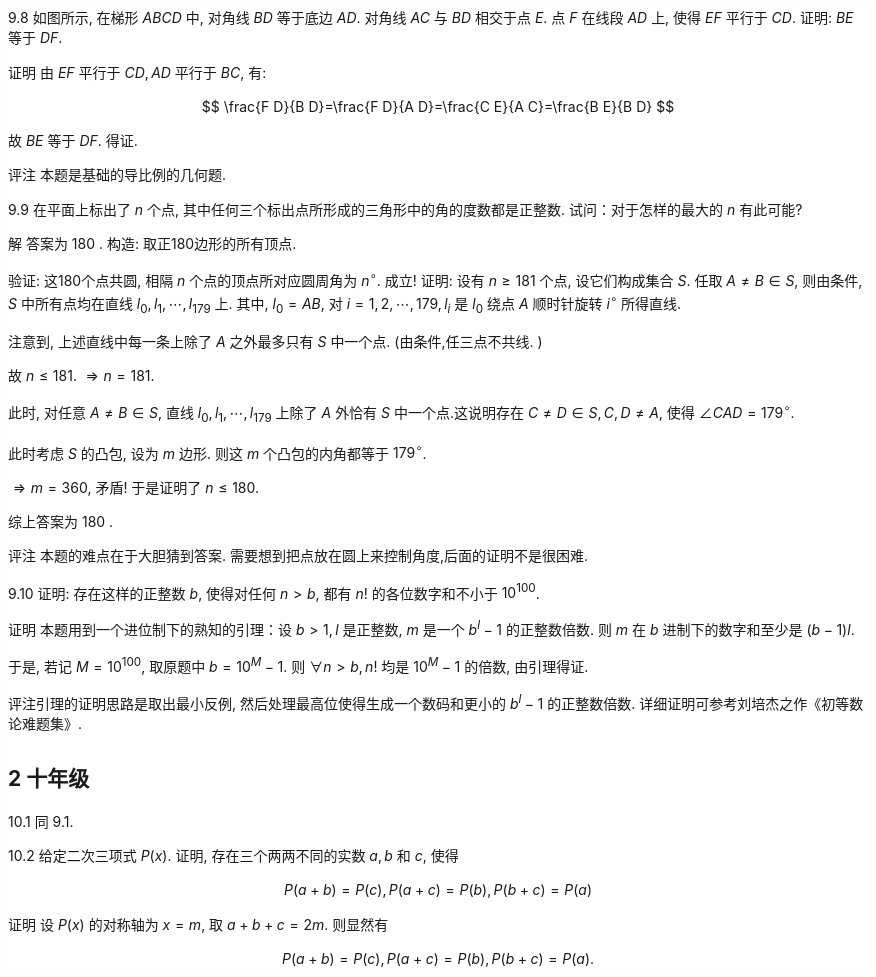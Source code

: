 9.8 如图所示, 在梯形 $A B C D$ 中, 对角线 $B D$ 等于底边 $A D$. 对角线 $A C$ 与 $B D$ 相交于点 $E$. 点 $F$ 在线段 $A D$ 上, 使得 $E F$ 平行于 $C D$. 证明: $B E$ 等于 $D F$.



证明 由 $E F$ 平行于 $C D, A D$ 平行于 $B C$, 有:

$$
\frac{F D}{B D}=\frac{F D}{A D}=\frac{C E}{A C}=\frac{B E}{B D}
$$

故 $B E$ 等于 $D F$. 得证.

评注 本题是基础的导比例的几何题.

9.9 在平面上标出了 $n$ 个点, 其中任何三个标出点所形成的三角形中的角的度数都是正整数. 试问：对于怎样的最大的 $n$ 有此可能?

解 答案为 180 . 构造: 取正180边形的所有顶点.

验证: 这180个点共圆, 相隔 $n$ 个点的顶点所对应圆周角为 $n^{\circ}$. 成立!
证明: 设有 $n \geq 181$ 个点, 设它们构成集合 $S$. 任取 $A \neq B \in S$, 则由条件, $S$ 中所有点均在直线 $l_{0}, l_{1}, \cdots, l_{179}$ 上. 其中, $l_{0}=A B$, 对 $i=1,2, \cdots, 179, l_{i}$ 是 $l_{0}$ 绕点 $A$ 顺时针旋转 $i^{\circ}$ 所得直线.

注意到, 上述直线中每一条上除了 $A$ 之外最多只有 $S$ 中一个点. (由条件,任三点不共线. )

故 $n \leq 181$. $\Rightarrow n=181$.

此时, 对任意 $A \neq B \in S$, 直线 $l_{0}, l_{1}, \cdots, l_{179}$ 上除了 $A$ 外恰有 $S$ 中一个点.这说明存在 $C \neq D \in S, C, D \neq A$, 使得 $\angle C A D=179^{\circ}$.

此时考虑 $S$ 的凸包, 设为 $m$ 边形. 则这 $m$ 个凸包的内角都等于 $179^{\circ}$.

$\Rightarrow m=360$, 矛盾! 于是证明了 $n \leq 180$.

综上答案为 180 .

评注 本题的难点在于大胆猜到答案. 需要想到把点放在圆上来控制角度,后面的证明不是很困难.

9.10 证明: 存在这样的正整数 $b$, 使得对任何 $n>b$, 都有 $n !$ 的各位数字和不小于 $10^{100}$.

证明 本题用到一个进位制下的熟知的引理：设 $b>1, l$ 是正整数, $m$ 是一个 $b^{l}-1$ 的正整数倍数. 则 $m$ 在 $b$ 进制下的数字和至少是 $(b-1) l$.

于是, 若记 $M=10^{100}$, 取原题中 $b=10^{M}-1$. 则 $\forall n>b, n !$ 均是 $10^{M}-1$ 的倍数, 由引理得证.

评注引理的证明思路是取出最小反例, 然后处理最高位使得生成一个数码和更小的 $b^{l}-1$ 的正整数倍数. 详细证明可参考刘培杰之作《初等数论难题集》.

## 2 十年级

10.1 同 9.1.

10.2 给定二次三项式 $P(x)$. 证明, 存在三个两两不同的实数 $a, b$ 和 $c$, 使得

$$
P(a+b)=P(c), P(a+c)=P(b), P(b+c)=P(a)
$$

证明 设 $P(x)$ 的对称轴为 $x=m$, 取 $a+b+c=2 m$. 则显然有

$$
P(a+b)=P(c), P(a+c)=P(b), P(b+c)=P(a) \text {. }
$$

